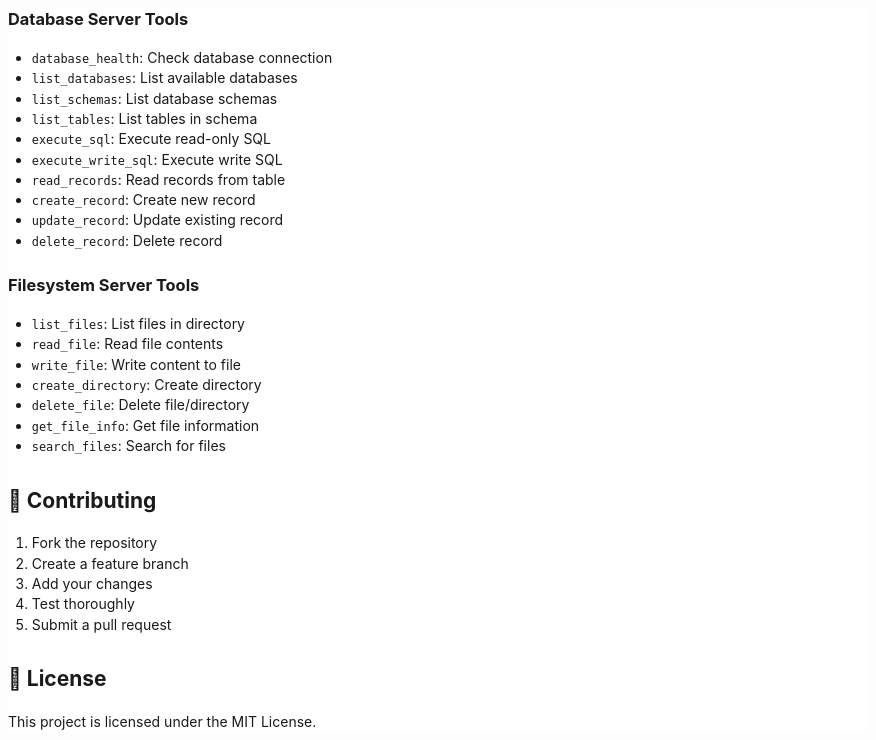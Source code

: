 ### Database Server Tools

- `database_health`: Check database connection
- `list_databases`: List available databases
- `list_schemas`: List database schemas
- `list_tables`: List tables in schema
- `execute_sql`: Execute read-only SQL
- `execute_write_sql`: Execute write SQL
- `read_records`: Read records from table
- `create_record`: Create new record
- `update_record`: Update existing record
- `delete_record`: Delete record

### Filesystem Server Tools

- `list_files`: List files in directory
- `read_file`: Read file contents
- `write_file`: Write content to file
- `create_directory`: Create directory
- `delete_file`: Delete file/directory
- `get_file_info`: Get file information
- `search_files`: Search for files

## 🤝 Contributing

1. Fork the repository
2. Create a feature branch
3. Add your changes
4. Test thoroughly
5. Submit a pull request

## 📄 License

This project is licensed under the MIT License.


